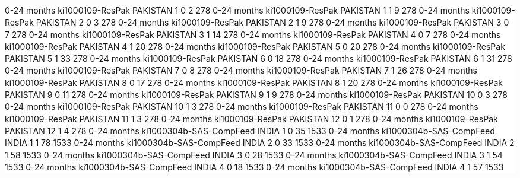 0-24 months   ki1000109-ResPak           PAKISTAN                       1                     0        2     278
0-24 months   ki1000109-ResPak           PAKISTAN                       1                     1        9     278
0-24 months   ki1000109-ResPak           PAKISTAN                       2                     0        3     278
0-24 months   ki1000109-ResPak           PAKISTAN                       2                     1        9     278
0-24 months   ki1000109-ResPak           PAKISTAN                       3                     0        7     278
0-24 months   ki1000109-ResPak           PAKISTAN                       3                     1       14     278
0-24 months   ki1000109-ResPak           PAKISTAN                       4                     0        7     278
0-24 months   ki1000109-ResPak           PAKISTAN                       4                     1       20     278
0-24 months   ki1000109-ResPak           PAKISTAN                       5                     0       20     278
0-24 months   ki1000109-ResPak           PAKISTAN                       5                     1       33     278
0-24 months   ki1000109-ResPak           PAKISTAN                       6                     0       18     278
0-24 months   ki1000109-ResPak           PAKISTAN                       6                     1       31     278
0-24 months   ki1000109-ResPak           PAKISTAN                       7                     0        8     278
0-24 months   ki1000109-ResPak           PAKISTAN                       7                     1       26     278
0-24 months   ki1000109-ResPak           PAKISTAN                       8                     0       17     278
0-24 months   ki1000109-ResPak           PAKISTAN                       8                     1       20     278
0-24 months   ki1000109-ResPak           PAKISTAN                       9                     0       11     278
0-24 months   ki1000109-ResPak           PAKISTAN                       9                     1        9     278
0-24 months   ki1000109-ResPak           PAKISTAN                       10                    0        3     278
0-24 months   ki1000109-ResPak           PAKISTAN                       10                    1        3     278
0-24 months   ki1000109-ResPak           PAKISTAN                       11                    0        0     278
0-24 months   ki1000109-ResPak           PAKISTAN                       11                    1        3     278
0-24 months   ki1000109-ResPak           PAKISTAN                       12                    0        1     278
0-24 months   ki1000109-ResPak           PAKISTAN                       12                    1        4     278
0-24 months   ki1000304b-SAS-CompFeed    INDIA                          1                     0       35    1533
0-24 months   ki1000304b-SAS-CompFeed    INDIA                          1                     1       78    1533
0-24 months   ki1000304b-SAS-CompFeed    INDIA                          2                     0       33    1533
0-24 months   ki1000304b-SAS-CompFeed    INDIA                          2                     1       58    1533
0-24 months   ki1000304b-SAS-CompFeed    INDIA                          3                     0       28    1533
0-24 months   ki1000304b-SAS-CompFeed    INDIA                          3                     1       54    1533
0-24 months   ki1000304b-SAS-CompFeed    INDIA                          4                     0       18    1533
0-24 months   ki1000304b-SAS-CompFeed    INDIA                          4                     1       57    1533